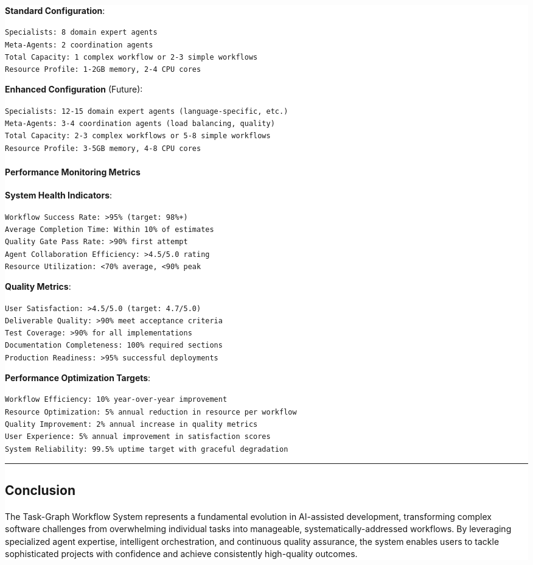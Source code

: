 **Standard Configuration**:
```
Specialists: 8 domain expert agents
Meta-Agents: 2 coordination agents
Total Capacity: 1 complex workflow or 2-3 simple workflows
Resource Profile: 1-2GB memory, 2-4 CPU cores
```

**Enhanced Configuration** (Future):
```
Specialists: 12-15 domain expert agents (language-specific, etc.)
Meta-Agents: 3-4 coordination agents (load balancing, quality)
Total Capacity: 2-3 complex workflows or 5-8 simple workflows
Resource Profile: 3-5GB memory, 4-8 CPU cores
```

#### Performance Monitoring Metrics

**System Health Indicators**:
```
Workflow Success Rate: >95% (target: 98%+)
Average Completion Time: Within 10% of estimates
Quality Gate Pass Rate: >90% first attempt
Agent Collaboration Efficiency: >4.5/5.0 rating
Resource Utilization: <70% average, <90% peak
```

**Quality Metrics**:
```
User Satisfaction: >4.5/5.0 (target: 4.7/5.0)
Deliverable Quality: >90% meet acceptance criteria
Test Coverage: >90% for all implementations
Documentation Completeness: 100% required sections
Production Readiness: >95% successful deployments
```

**Performance Optimization Targets**:
```
Workflow Efficiency: 10% year-over-year improvement
Resource Optimization: 5% annual reduction in resource per workflow
Quality Improvement: 2% annual increase in quality metrics
User Experience: 5% annual improvement in satisfaction scores
System Reliability: 99.5% uptime target with graceful degradation
```

---

## Conclusion

The Task-Graph Workflow System represents a fundamental evolution in AI-assisted development, transforming complex software challenges from overwhelming individual tasks into manageable, systematically-addressed workflows. By leveraging specialized agent expertise, intelligent orchestration, and continuous quality assurance, the system enables users to tackle sophisticated projects with confidence and achieve consistently high-quality outcomes.
